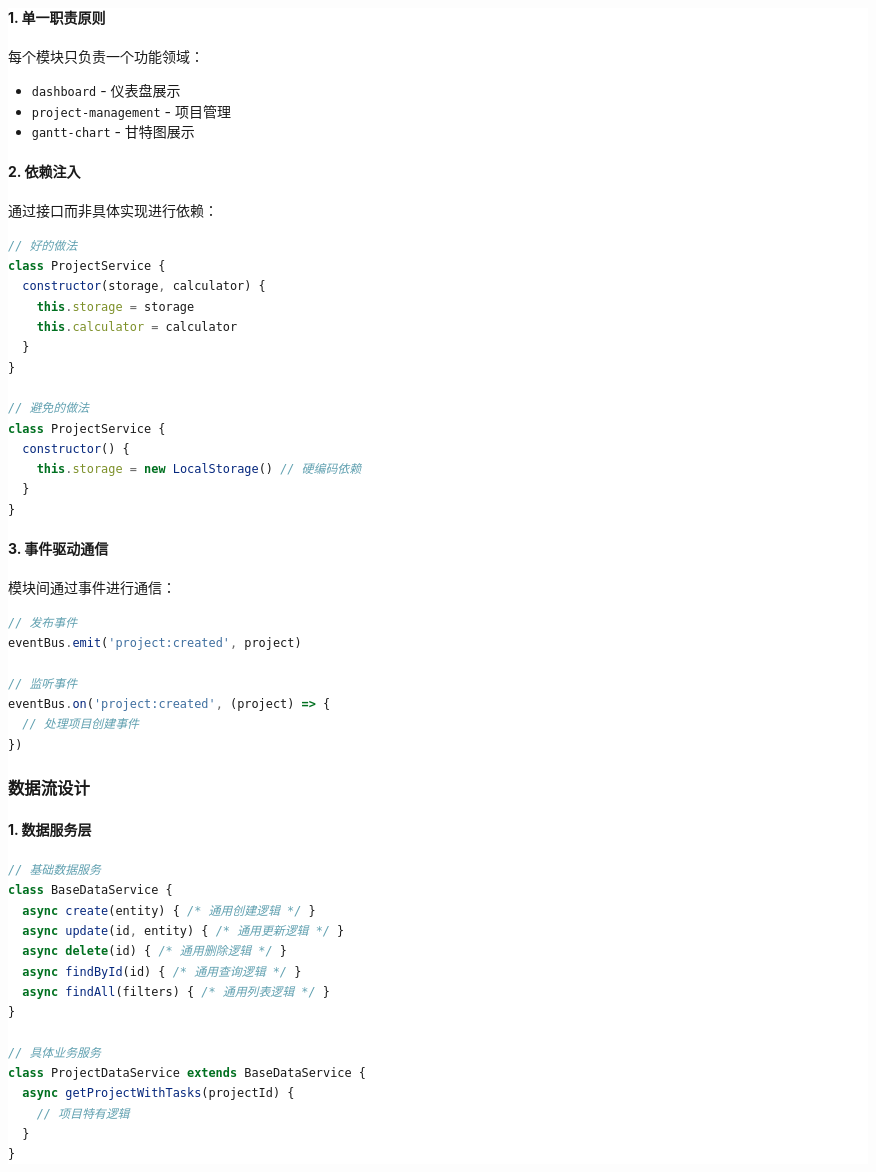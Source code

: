 #### 1. 单一职责原则
每个模块只负责一个功能领域：
- `dashboard` - 仪表盘展示
- `project-management` - 项目管理
- `gantt-chart` - 甘特图展示

#### 2. 依赖注入
通过接口而非具体实现进行依赖：
```javascript
// 好的做法
class ProjectService {
  constructor(storage, calculator) {
    this.storage = storage
    this.calculator = calculator
  }
}

// 避免的做法
class ProjectService {
  constructor() {
    this.storage = new LocalStorage() // 硬编码依赖
  }
}
```

#### 3. 事件驱动通信
模块间通过事件进行通信：
```javascript
// 发布事件
eventBus.emit('project:created', project)

// 监听事件
eventBus.on('project:created', (project) => {
  // 处理项目创建事件
})
```

### 数据流设计

#### 1. 数据服务层
```javascript
// 基础数据服务
class BaseDataService {
  async create(entity) { /* 通用创建逻辑 */ }
  async update(id, entity) { /* 通用更新逻辑 */ }
  async delete(id) { /* 通用删除逻辑 */ }
  async findById(id) { /* 通用查询逻辑 */ }
  async findAll(filters) { /* 通用列表逻辑 */ }
}

// 具体业务服务
class ProjectDataService extends BaseDataService {
  async getProjectWithTasks(projectId) {
    // 项目特有逻辑
  }
}
```
